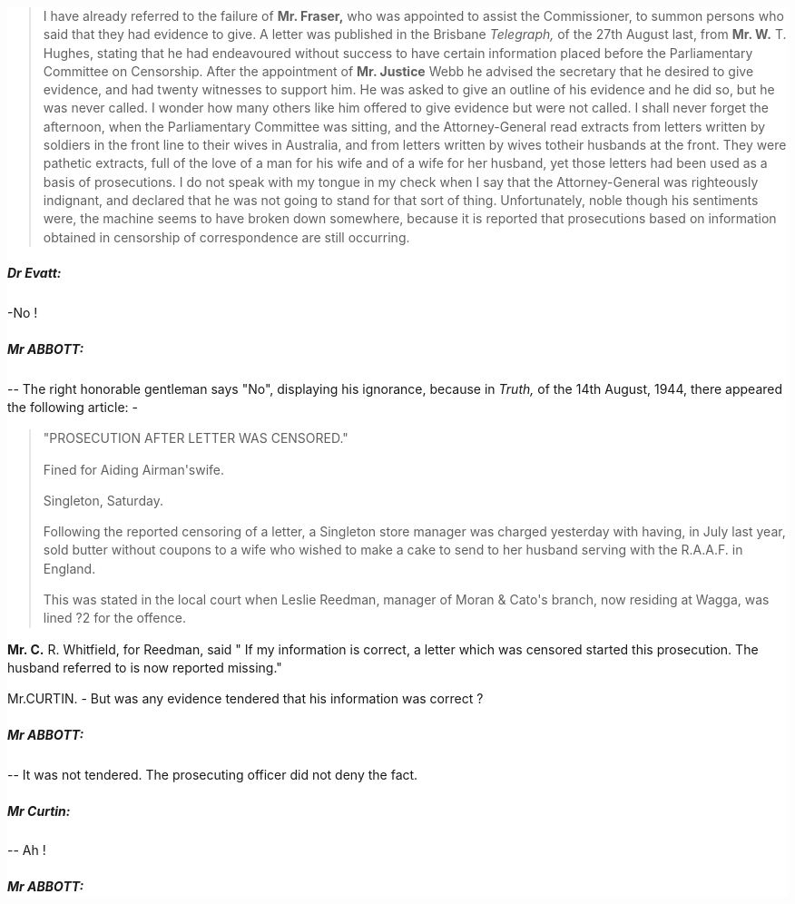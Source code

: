   >I have already referred to the failure of  **Mr. Fraser,**  who was appointed to assist the Commissioner, to summon persons who said that they had evidence to give. A letter was published in the Brisbane  *Telegraph,*  of the 27th August last, from  **Mr. W.**  T. Hughes, stating that he had endeavoured without success to have certain information placed before the Parliamentary Committee on Censorship. After the appointment of  **Mr. Justice**  Webb he advised the secretary that he desired to give evidence, and had twenty witnesses to support him. He was asked to give an outline of his evidence and he did so, but he was never called. I wonder how many others like him offered to give evidence but were not called. I shall never forget the afternoon, when the Parliamentary Committee was sitting, and the Attorney-General read extracts from letters written by soldiers in the front line to their wives in Australia, and from letters written by wives totheir husbands at the front. They were pathetic extracts, full of the love of a man for his wife and of a wife for her husband, yet those letters had been used as a basis of prosecutions. I do not speak with my tongue in my check when I say that the Attorney-General was righteously indignant, and declared that he was not going to stand for that sort of thing. Unfortunately, noble though his sentiments were, the machine seems to have broken down somewhere, because it is reported that prosecutions based on information obtained in censorship of correspondence are still occurring. 

##### Dr Evatt:

-No ! 

##### Mr ABBOTT:

-- The right honorable gentleman says "No", displaying his ignorance, because in  *Truth,*  of the 14th August, 1944, there appeared the following article: - 

  >"PROSECUTION AFTER LETTER WAS CENSORED." 
  >
  >Fined for Aiding Airman'swife. 
  >
  >Singleton, Saturday. 
  >
  >Following the reported censoring of a letter, a Singleton store manager was charged yesterday with having, in July last year, sold butter without coupons to a wife who wished to make a cake to send to her husband serving with the R.A.A.F. in England. 
  >
  >This was stated in the local court when Leslie Reedman, manager of Moran &amp; Cato's branch, now residing at Wagga, was lined ?2 for the offence. 
  >
  >
 **Mr. C.** R. Whitfield, for Reedman, said " If my information is correct, a letter which was censored started this prosecution. The husband referred to is now reported missing." 

Mr.CURTIN. - But was any evidence tendered that his information was correct ? 

##### Mr ABBOTT:

-- It was not tendered. The prosecuting officer did not deny the fact. 

##### Mr Curtin:

-- Ah ! 

##### Mr ABBOTT:
